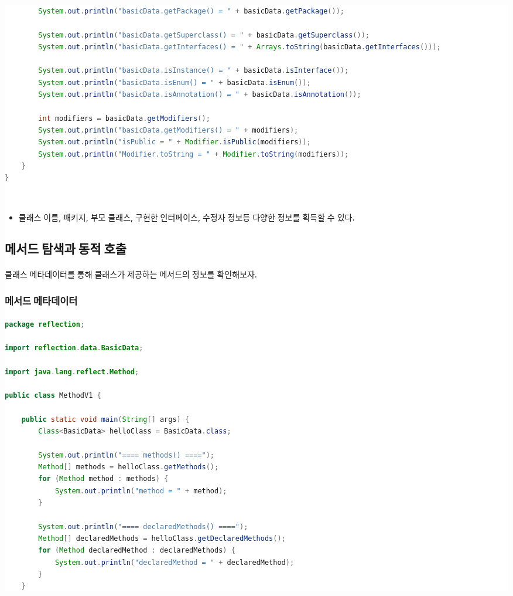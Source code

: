 ```java
        System.out.println("basicData.getPackage() = " + basicData.getPackage());

        System.out.println("basicData.getSuperclass() = " + basicData.getSuperclass());
        System.out.println("basicData.getInterfaces() = " + Arrays.toString(basicData.getInterfaces()));

        System.out.println("basicData.isInstance() = " + basicData.isInterface());
        System.out.println("basicData.isEnum() = " + basicData.isEnum());
        System.out.println("basicData.isAnnotation() = " + basicData.isAnnotation());

        int modifiers = basicData.getModifiers();
        System.out.println("basicData.getModifiers() = " + modifiers);
        System.out.println("isPublic = " + Modifier.isPublic(modifiers));
        System.out.println("Modifier.toString = " + Modifier.toString(modifiers));
    }
}
```

<figure><img src="../../../../.gitbook/assets/스크린샷 2025-05-13 11.28.51.png" alt=""><figcaption></figcaption></figure>

* 클래스 이름, 패키지, 부모 클래스, 구현한 인터페이스, 수정자 정보등 다양한 정보를 획득할 수 있다.&#x20;

## 메서드 탐색과 동적 호출&#x20;

클래스 메타데이터를 통해 클래스가 제공하는 메서드의 정보를 확인해보자.&#x20;

### 메서드 메타데이터

```java
package reflection;

import reflection.data.BasicData;

import java.lang.reflect.Method;

public class MethodV1 {

    public static void main(String[] args) {
        Class<BasicData> helloClass = BasicData.class;

        System.out.println("==== methods() ====");
        Method[] methods = helloClass.getMethods();
        for (Method method : methods) {
            System.out.println("method = " + method);
        }

        System.out.println("==== declaredMethods() ====");
        Method[] declaredMethods = helloClass.getDeclaredMethods();
        for (Method declaredMethod : declaredMethods) {
            System.out.println("declaredMethod = " + declaredMethod);
        }
    }
```